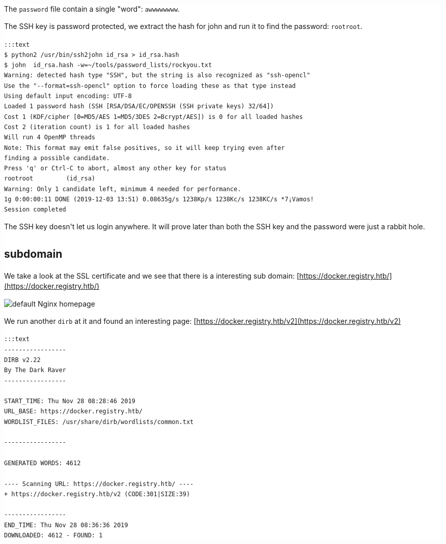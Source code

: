 The `password` file contain a single "word": `awwwwwwww`.

The SSH key is password protected, we extract the hash for john and run it to
find the password: `rootroot`.

    :::text
    $ python2 /usr/bin/ssh2john id_rsa > id_rsa.hash
    $ john  id_rsa.hash -w=~/tools/password_lists/rockyou.txt
    Warning: detected hash type "SSH", but the string is also recognized as "ssh-opencl"
    Use the "--format=ssh-opencl" option to force loading these as that type instead
    Using default input encoding: UTF-8
    Loaded 1 password hash (SSH [RSA/DSA/EC/OPENSSH (SSH private keys) 32/64])
    Cost 1 (KDF/cipher [0=MD5/AES 1=MD5/3DES 2=Bcrypt/AES]) is 0 for all loaded hashes
    Cost 2 (iteration count) is 1 for all loaded hashes
    Will run 4 OpenMP threads
    Note: This format may emit false positives, so it will keep trying even after
    finding a possible candidate.
    Press 'q' or Ctrl-C to abort, almost any other key for status
    rootroot         (id_rsa)
    Warning: Only 1 candidate left, minimum 4 needed for performance.
    1g 0:00:00:11 DONE (2019-12-03 13:51) 0.08635g/s 1238Kp/s 1238Kc/s 1238KC/s *7¡Vamos!
    Session completed

The SSH key doesn't let us login anywhere. It will prove later than both the SSH
key and the password were just a rabbit hole.

## subdomain

We take a look at the SSL certificate and we see that there is a interesting
sub domain: [https://docker.registry.htb/](https://docker.registry.htb/)

![default Nginx homepage](/media/2020.04/registry_1.png)

We run another `dirb` at it and found an interesting page:
[https://docker.registry.htb/v2](https://docker.registry.htb/v2)

    :::text
    -----------------
    DIRB v2.22
    By The Dark Raver
    -----------------

    START_TIME: Thu Nov 28 08:28:46 2019
    URL_BASE: https://docker.registry.htb/
    WORDLIST_FILES: /usr/share/dirb/wordlists/common.txt

    -----------------

    GENERATED WORDS: 4612

    ---- Scanning URL: https://docker.registry.htb/ ----
    + https://docker.registry.htb/v2 (CODE:301|SIZE:39)

    -----------------
    END_TIME: Thu Nov 28 08:36:36 2019
    DOWNLOADED: 4612 - FOUND: 1
